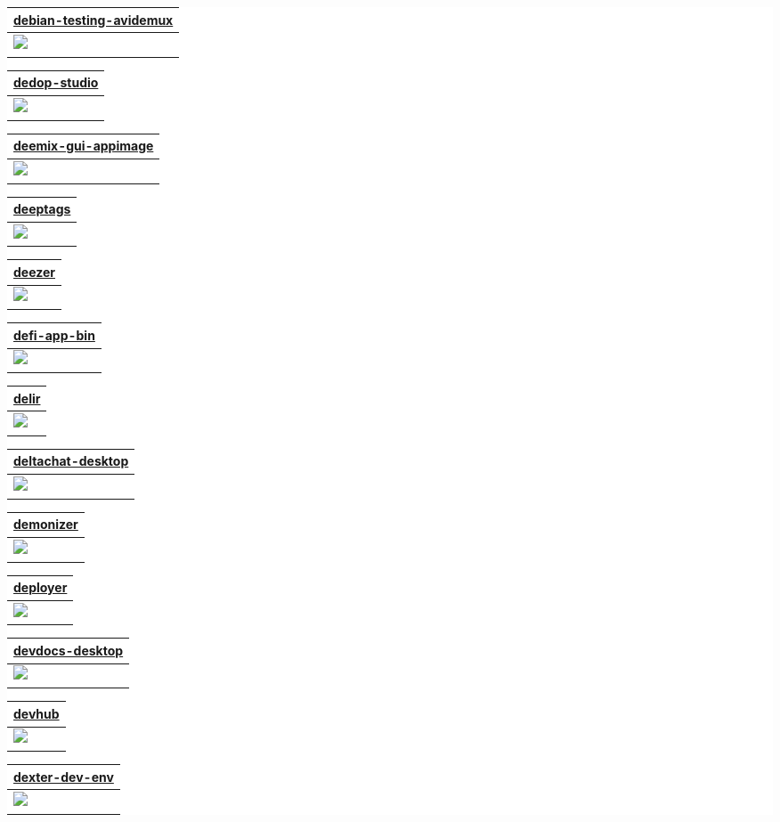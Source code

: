 | [debian-testing-avidemux](debian-testing-avidemux/debian-testing-avidemux.md) |
| ----- |
| [<img src=debian-testing-avidemux/debian-testing-avidemux.png height=100>](debian-testing-avidemux/debian-testing-avidemux.md)  |

| [dedop-studio](dedop-studio/dedop-studio.md) |
| ----- |
| [<img src=dedop-studio/dedop-studio.png height=100>](dedop-studio/dedop-studio.md)  |

| [deemix-gui-appimage](deemix-gui-appimage/deemix-gui-appimage.md) |
| ----- |
| [<img src=deemix-gui-appimage/deemix-gui-appimage.png height=100>](deemix-gui-appimage/deemix-gui-appimage.md)  |

| [deeptags](deeptags/deeptags.md) |
| ----- |
| [<img src=deeptags/deeptags.png height=100>](deeptags/deeptags.md)  |

| [deezer](deezer/deezer.md) |
| ----- |
| [<img src=deezer/deezer.png height=100>](deezer/deezer.md)  |

| [defi-app-bin](defi-app-bin/defi-app-bin.md) |
| ----- |
| [<img src=defi-app-bin/defi-app-bin.png height=100>](defi-app-bin/defi-app-bin.md)  |

| [delir](delir/delir.md) |
| ----- |
| [<img src=delir/delir.png height=100>](delir/delir.md)  |

| [deltachat-desktop](deltachat-desktop/deltachat-desktop.md) |
| ----- |
| [<img src=deltachat-desktop/deltachat-desktop.png height=100>](deltachat-desktop/deltachat-desktop.md)  |

| [demonizer](demonizer/demonizer.md) |
| ----- |
| [<img src=demonizer/demonizer.png height=100>](demonizer/demonizer.md)  |

| [deployer](deployer/deployer.md) |
| ----- |
| [<img src=deployer/deployer.png height=100>](deployer/deployer.md)  |

| [devdocs-desktop](devdocs-desktop/devdocs-desktop.md) |
| ----- |
| [<img src=devdocs-desktop/devdocs-desktop.png height=100>](devdocs-desktop/devdocs-desktop.md)  |

| [devhub](devhub/devhub.md) |
| ----- |
| [<img src=devhub/devhub.png height=100>](devhub/devhub.md)  |

| [dexter-dev-env](dexter-dev-env/dexter-dev-env.md) |
| ----- |
| [<img src=dexter-dev-env/dexter-dev-env.png height=100>](dexter-dev-env/dexter-dev-env.md)  |
